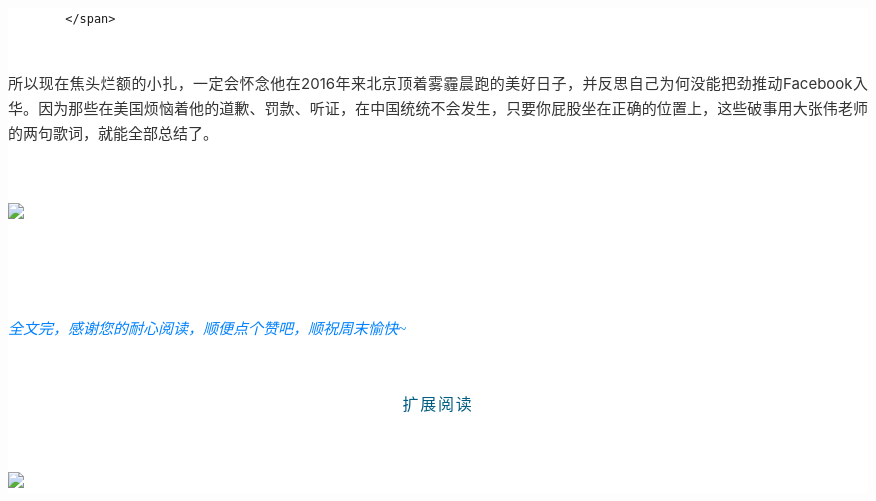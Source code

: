             </span>
</p>
<p style="font-size: 16px;text-align: justify;line-height: 1.5em;margin-bottom: 5px;margin-top: 5px;">
<br/>
</p>
<p style="font-size: 16px;text-align: justify;line-height: 1.5em;margin-top: 5px;margin-bottom: 5px;">
<span style="font-size: 15px;color: rgb(51, 51, 51);">
             所以现在焦头烂额的小扎，一定会怀念他在2016年来北京顶着雾霾晨跑的美好日子，并反思自己为何没能把劲推动Facebook入华。因为那些在美国烦恼着他的道歉、罚款、听证，在中国统统不会发生，只要你屁股坐在正确的位置上，这些破事用大张伟老师的两句歌词，就能全部总结了。
            </span>
</p>
<p style="font-size: 16px;">
<br/>
</p>
<p style="font-size: 16px;max-width: 100%;min-height: 1em;color: rgb(62, 62, 62);line-height: 25.6px;text-align: justify;margin-top: 5px;margin-bottom: 5px;">
<img class="" data-ratio="0.5796296296296296" data-src="" data-w="1080" src="{{ '/img/3wyMy93vCLK1ia7pwkBDzkyibibsZsN4YDH4yVib7K7NLFL2QKszSl34CVYhVMzobSskVHAvt3TRPxIic4AgkicAPkAQ..png' | prepend: site.img | replace: '//','/' }}" style="z-index: -1;cursor: pointer;text-align: justify;white-space: pre-wrap;"/>
</p>
<p style="font-size: 16px;">
<br/>
</p>
<p style="">
<br/>
</p>
<p style="font-size: 16px;text-align: justify;margin-top: 5px;margin-bottom: 5px;">
<span style="font-size: 15px;">
<em>
<span style="font-size: 15px;color: rgb(0, 128, 255);font-family: 微软雅黑;background-color: rgb(255, 255, 255);">
               全文完，感谢您的耐心阅读，顺便点个赞吧，顺祝周末愉快~
              </span>
</em>
</span>
<br/>
</p>
<p style="font-size: 16px;margin: 5px 8px;line-height: 2em;text-align: justify;">
<br/>
</p>
<p style="font-size: 16px;text-align: center;">
<span style="color: rgb(0, 92, 129);font-family: 微软雅黑;font-size: 16px;letter-spacing: 1.8px;text-align: center;background-color: rgb(255, 255, 255);">
             扩展阅读
            </span>
</p>
<p style="font-size: 16px;text-align: center;">
<span style="color: rgb(0, 92, 129);font-family: 微软雅黑;font-size: 16px;letter-spacing: 1.8px;text-align: center;background-color: rgb(255, 255, 255);">
<br/>
</span>
</p>
<p style="font-size: 16px;text-align: center;">
<span style="color: rgb(0, 92, 129);font-family: 微软雅黑;font-size: 16px;letter-spacing: 1.8px;text-align: center;background-color: rgb(255, 255, 255);">
</span>
</p>
<p>
<a href="http://mp.weixin.qq.com/s?__biz=MzI3MjYxNDcxNA==&amp;mid=2247483965&amp;idx=1&amp;sn=3c040c080831da7f6865f747ef16723d&amp;scene=21#wechat_redirect" target="_blank">
<img class="" data-copyright="0" data-ratio="0.556020942408377" data-s="300,640" data-src="" data-type="jpeg" data-w="955" src="{{ '/img/3wyMy93vCLK1ia7pwkBDzkyibibsZsN4YDHSCXzGvVD2OXGSA9WHFqdsyIjicibPyDGa4tSSPyYPy6gVIQ7f1qr0REg.jpeg' | prepend: site.img | replace: '//','/' }}" style=""/>
</a>